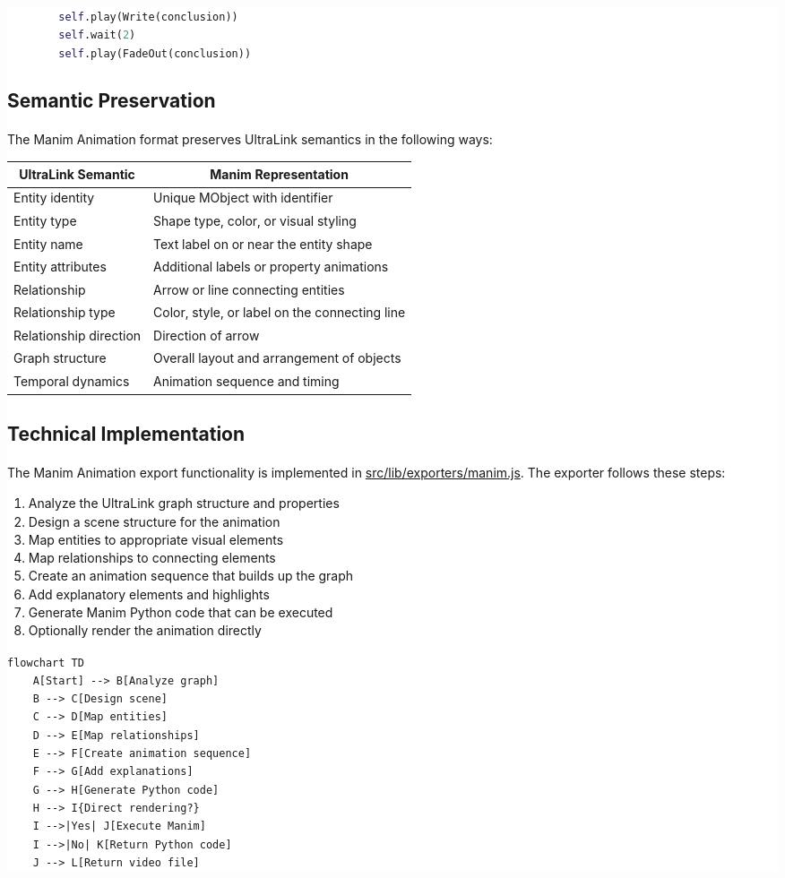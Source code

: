 ```python
        self.play(Write(conclusion))
        self.wait(2)
        self.play(FadeOut(conclusion))
```

## Semantic Preservation

The Manim Animation format preserves UltraLink semantics in the following ways:

| UltraLink Semantic | Manim Representation |
|--------------------|----------------------|
| Entity identity | Unique MObject with identifier |
| Entity type | Shape type, color, or visual styling |
| Entity name | Text label on or near the entity shape |
| Entity attributes | Additional labels or property animations |
| Relationship | Arrow or line connecting entities |
| Relationship type | Color, style, or label on the connecting line |
| Relationship direction | Direction of arrow |
| Graph structure | Overall layout and arrangement of objects |
| Temporal dynamics | Animation sequence and timing |

## Technical Implementation

The Manim Animation export functionality is implemented in [src/lib/exporters/manim.js](../src/lib/exporters/manim.js). The exporter follows these steps:

1. Analyze the UltraLink graph structure and properties
2. Design a scene structure for the animation
3. Map entities to appropriate visual elements
4. Map relationships to connecting elements
5. Create an animation sequence that builds up the graph
6. Add explanatory elements and highlights
7. Generate Manim Python code that can be executed
8. Optionally render the animation directly

```mermaid
flowchart TD
    A[Start] --> B[Analyze graph]
    B --> C[Design scene]
    C --> D[Map entities]
    D --> E[Map relationships]
    E --> F[Create animation sequence]
    F --> G[Add explanations]
    G --> H[Generate Python code]
    H --> I{Direct rendering?}
    I -->|Yes| J[Execute Manim]
    I -->|No| K[Return Python code]
    J --> L[Return video file]
```

